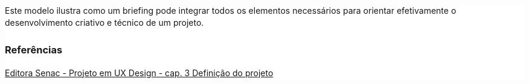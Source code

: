 
Este modelo ilustra como um briefing pode integrar todos os elementos necessários para orientar efetivamente o desenvolvimento criativo e técnico de um projeto.

### Referências

[Editora Senac - Projeto em UX Design - cap. 3 Definição do projeto](https://bibliotecadigitalsenac.com.br/#/content/reference/uid/fd357352-627f-ef11-8473-000d3a15d325/player)
